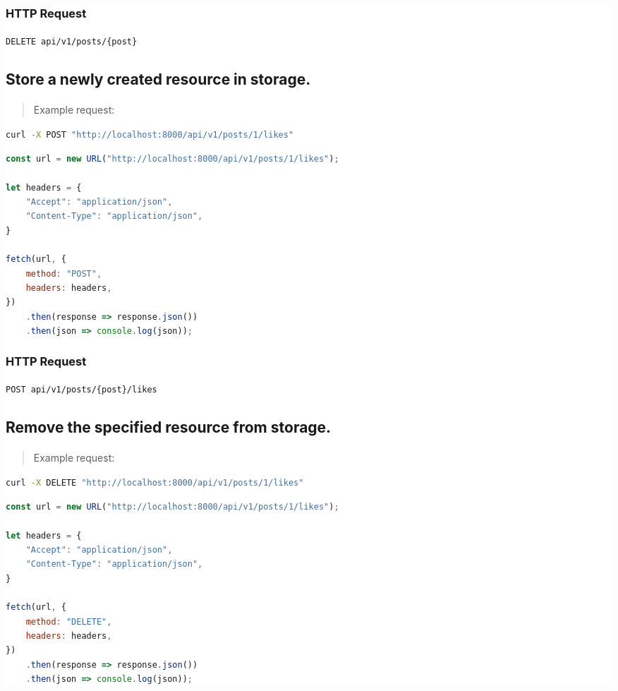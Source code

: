 

### HTTP Request
`DELETE api/v1/posts/{post}`





## Store a newly created resource in storage.

> Example request:

```bash
curl -X POST "http://localhost:8000/api/v1/posts/1/likes" 
```

```javascript
const url = new URL("http://localhost:8000/api/v1/posts/1/likes");

let headers = {
    "Accept": "application/json",
    "Content-Type": "application/json",
}

fetch(url, {
    method: "POST",
    headers: headers,
})
    .then(response => response.json())
    .then(json => console.log(json));
```



### HTTP Request
`POST api/v1/posts/{post}/likes`





## Remove the specified resource from storage.

> Example request:

```bash
curl -X DELETE "http://localhost:8000/api/v1/posts/1/likes" 
```

```javascript
const url = new URL("http://localhost:8000/api/v1/posts/1/likes");

let headers = {
    "Accept": "application/json",
    "Content-Type": "application/json",
}

fetch(url, {
    method: "DELETE",
    headers: headers,
})
    .then(response => response.json())
    .then(json => console.log(json));
```
